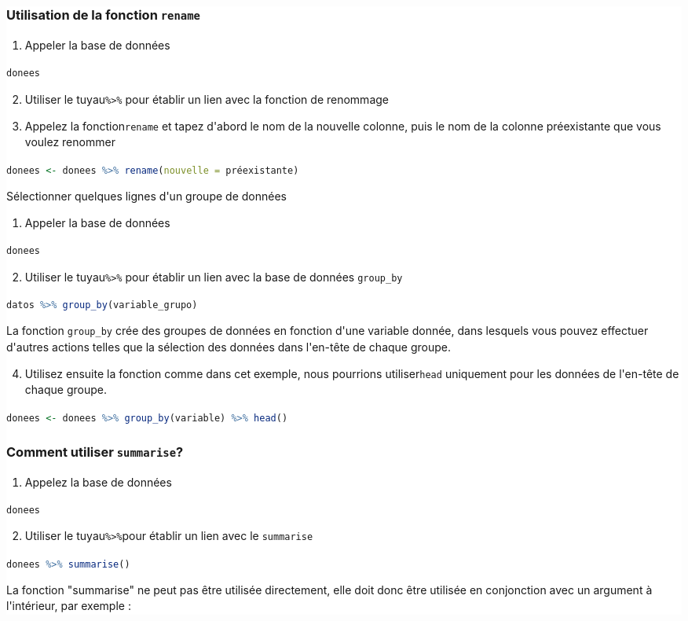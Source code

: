 ### Utilisation de la fonction `rename`

1. Appeler la base de données


``` r
donees
```

2. Utiliser le tuyau`%>%` pour établir un lien avec la fonction de renommage

3. Appelez la fonction`rename` et tapez d'abord le nom de la nouvelle colonne, puis le nom de la colonne préexistante que vous voulez renommer


``` r
donees <- donees %>% rename(nouvelle = préexistante)
```

Sélectionner quelques lignes d'un groupe de données

1. Appeler la base de données


``` r
donees
```

2. Utiliser le tuyau`%>%` pour établir un lien avec la base de données `group_by`


``` r
datos %>% group_by(variable_grupo)
```

La fonction `group_by` crée des groupes de données en fonction d'une variable donnée, dans lesquels vous pouvez effectuer d'autres actions telles que la sélection des données dans l'en-tête de chaque groupe.

4. Utilisez ensuite la fonction comme dans cet exemple, nous pourrions utiliser`head` uniquement pour les données de l'en-tête de chaque groupe.


``` r
donees <- donees %>% group_by(variable) %>% head()
```

### Comment utiliser `summarise`?

1. Appelez la base de données


``` r
donees
```

2. Utiliser le tuyau`%>%`pour établir un lien avec le `summarise`


``` r
donees %>% summarise()
```

La fonction "summarise" ne peut pas être utilisée directement, elle doit donc être utilisée en conjonction avec un argument à l'intérieur, par exemple :
